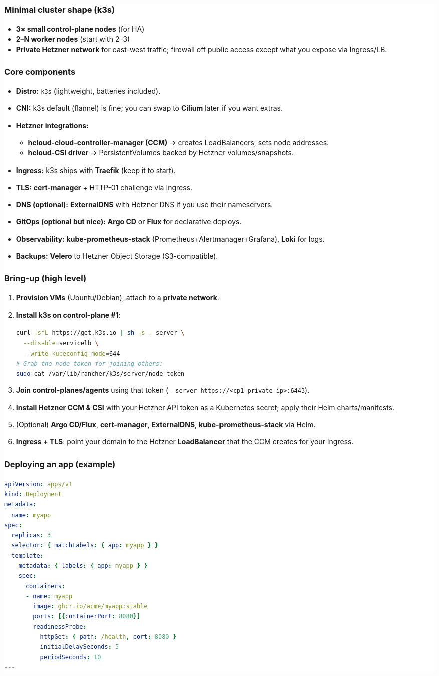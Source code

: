 ### Minimal cluster shape (k3s)

* **3× small control-plane nodes** (for HA)
* **2–N worker nodes** (start with 2–3)
* **Private Hetzner network** for east-west traffic; firewall off public access except what you expose via Ingress/LB.

### Core components

* **Distro:** `k3s` (lightweight, batteries included).
* **CNI:** k3s default (flannel) is fine; you can swap to **Cilium** later if you want extras.
* **Hetzner integrations:**

  * **hcloud-cloud-controller-manager (CCM)** → creates LoadBalancers, sets node addresses.
  * **hcloud-CSI driver** → PersistentVolumes backed by Hetzner volumes/snapshots.
* **Ingress:** k3s ships with **Traefik** (keep it to start).
* **TLS:** **cert-manager** + HTTP-01 challenge via Ingress.
* **DNS (optional):** **ExternalDNS** with Hetzner DNS if you use their nameservers.
* **GitOps (optional but nice):** **Argo CD** or **Flux** for declarative deploys.
* **Observability:** **kube-prometheus-stack** (Prometheus+Alertmanager+Grafana), **Loki** for logs.
* **Backups:** **Velero** to Hetzner Object Storage (S3-compatible).

### Bring-up (high level)

1. **Provision VMs** (Ubuntu/Debian), attach to a **private network**.
2. **Install k3s on control-plane #1**:

   ```bash
   curl -sfL https://get.k3s.io | sh -s - server \
     --disable=servicelb \
     --write-kubeconfig-mode=644
   # Grab the node token for joining others:
   sudo cat /var/lib/rancher/k3s/server/node-token
   ```
3. **Join control-planes/agents** using that token (`--server https://<cp1-private-ip>:6443`).
4. **Install Hetzner CCM & CSI** with your Hetzner API token as a Kubernetes secret; apply their Helm charts/manifests.
5. (Optional) **Argo CD/Flux**, **cert-manager**, **ExternalDNS**, **kube-prometheus-stack** via Helm.
6. **Ingress + TLS**: point your domain to the Hetzner **LoadBalancer** that the CCM creates for your Ingress.

### Deploying an app (example)

```yaml
apiVersion: apps/v1
kind: Deployment
metadata:
  name: myapp
spec:
  replicas: 3
  selector: { matchLabels: { app: myapp } }
  template:
    metadata: { labels: { app: myapp } }
    spec:
      containers:
      - name: myapp
        image: ghcr.io/acme/myapp:stable
        ports: [{containerPort: 8080}]
        readinessProbe:
          httpGet: { path: /health, port: 8080 }
          initialDelaySeconds: 5
          periodSeconds: 10
---
```

[1]: https://docs.podman.io/en/latest/markdown/podman-system-connection.1.html "podman-system-connection — Podman  documentation"
[2]: https://docs.podman.io/en/latest/Commands.html?utm_source=chatgpt.com "Commands — Podman documentation"
[3]: https://www.redhat.com/en/blog/quadlet-podman?utm_source=chatgpt.com "Make systemd better for Podman with Quadlet - Enable Sysadmin"
[4]: https://podman-desktop.io/docs/podman/podman-remote?utm_source=chatgpt.com "Remote access - Podman Desktop"
[5]: https://github.com/containers/podman/blob/main/docs/tutorials/remote_client.md?utm_source=chatgpt.com "podman/docs/tutorials/remote_client.md at main - GitHub"
[1]: https://docs.podman.io/en/latest/markdown/podman-remote.1.html?utm_source=chatgpt.com "podman-remote — Podman documentation"
[2]: https://docs.podman.io/en/latest/markdown/podman-system-connection-add.1.html?utm_source=chatgpt.com "podman-system-connection-add — Podman documentation"
[3]: https://github.com/hetznercloud/cli/blob/main/docs/tutorials/setup-hcloud-cli.md?utm_source=chatgpt.com "cli/docs/tutorials/setup-hcloud-cli.md at main - GitHub"
[4]: https://docs.oracle.com/en/learn/ol-podman-quadlet/index.html?utm_source=chatgpt.com "Run Podman Containers Under Systemd with Quadlet - docs.oracle.com"
[5]: https://github.com/containers/podman/blob/main/docs/tutorials/remote_client.md?utm_source=chatgpt.com "podman/docs/tutorials/remote_client.md at main - GitHub"
[6]: https://docs.podman.io/en/v5.3.2/markdown/podman-auto-update.1.html?utm_source=chatgpt.com "podman-auto-update — Podman documentation - docs.podman.io"
[7]: https://docs.hetzner.cloud/reference/cloud?utm_source=chatgpt.com "Hetzner Cloud API"
[8]: https://podman-desktop.io/docs/podman/podman-remote?utm_source=chatgpt.com "Remote access - Podman Desktop"